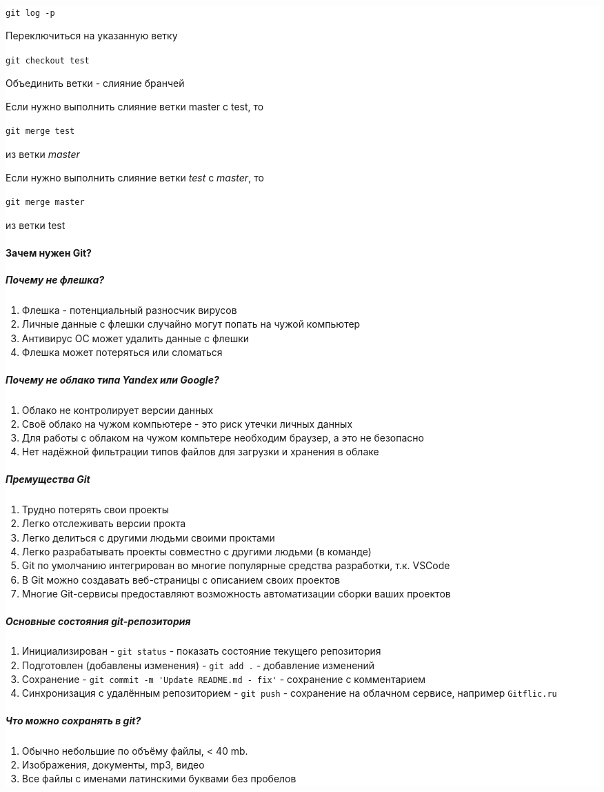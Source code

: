 ```git log -p```

Переключиться на указанную ветку

```git checkout test```

Объединить ветки - слияние бранчей

Если нужно выполнить слияние ветки master с test, то

```git merge test```

из ветки *master*

Если нужно выполнить слияние ветки *test* с *master*, то

```git merge master```

из ветки test

#### Зачем нужен Git?

##### Почему не флешка?

1. Флешка - потенциальный разносчик вирусов
1. Личные данные с флешки случайно могут попать на чужой компьютер
1. Антивирус ОС может удалить данные с флешки
1. Флешка может потеряться или сломаться

##### Почему не облако типа Yandex или Google?

1. Облако не контролирует версии данных
1. Своё облако на чужом компьютере - это риск утечки личных данных
1. Для работы с облаком на чужом компьтере необходим браузер, а это не безопасно
1. Нет надёжной фильтрации типов файлов для загрузки и хранения в облаке

##### Премущества Git

1. Трудно потерять свои проекты
1. Легко отслеживать версии прокта
1. Легко делиться с другими людьми своими проктами
1. Легко разрабатывать проекты совместно с другими людьми (в команде)
1. Git по умолчанию интегрирован во многие популярные средства разработки, т.к. VSCode
1. В Git можно создавать веб-страницы с описанием своих проектов
1. Многие Git-сервисы предоставляют возможность автоматизации сборки ваших проектов

##### Основные состояния git-репозитория

1. Инициализирован - ```git status``` - показать состояние текущего репозитория
2. Подготовлен (добавлены изменения) - ```git add .``` - добавление изменений
3. Сохранение - ```git commit -m 'Update README.md - fix'``` - сохранение с комментарием
4. Синхронизация с удалённым репозиторием - ```git push``` - сохранение на облачном сервисе, например `Gitflic.ru`

##### Что можно сохранять в git?

1. Обычно небольшие по объёму файлы,  < 40 mb.
1. Изображения, документы, mp3, видео
1. Все файлы с именами латинскими буквами без пробелов
